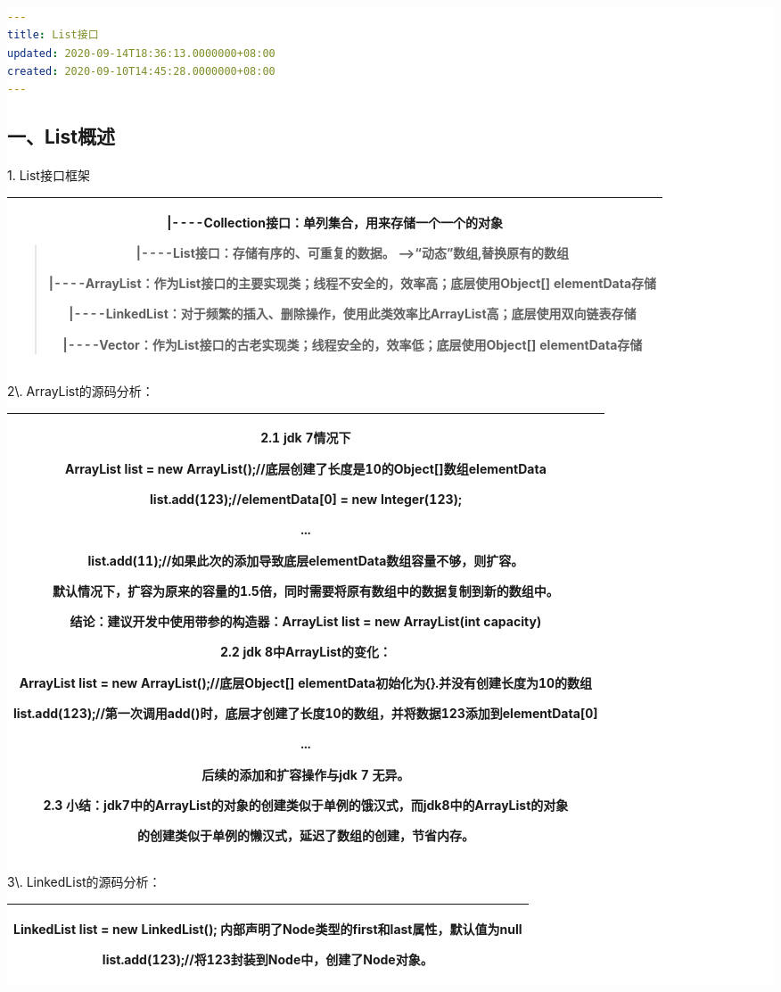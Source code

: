 ```yaml
---
title: List接口
updated: 2020-09-14T18:36:13.0000000+08:00
created: 2020-09-10T14:45:28.0000000+08:00
---
```


## 一、List概述
1\. List接口框架
<table>
<colgroup>
<col style="width: 100%" />
</colgroup>
<thead>
<tr class="header">
<th><p>|----Collection接口：单列集合，用来存储一个一个的对象</p>
<blockquote>
<p>|----List接口：存储<strong>有序的、可重复的</strong>数据。 --&gt;“动态”数组,替换原有的数组</p>
<p><strong>|----ArrayList：作为List接口的主要实现类；线程不安全的，效率高；底层使用Object[] elementData存储</strong></p>
<p>|----LinkedList：对于频繁的插入、删除操作，使用此类效率比ArrayList高；底层使用双向链表存储</p>
<p>|----Vector：作为List接口的古老实现类；线程安全的，效率低；底层使用Object[] elementData存储</p>
</blockquote></th>
</tr>
</thead>
<tbody>
</tbody>
</table>
2\. ArrayList的源码分析：
<table>
<colgroup>
<col style="width: 100%" />
</colgroup>
<thead>
<tr class="header">
<th><p>2.1 jdk 7情况下</p>
<p>ArrayList list = new ArrayList();//底层创建了长度是10的Object[]数组elementData</p>
<p>list.add(123);//elementData[0] = new Integer(123);</p>
<p>...</p>
<p>list.add(11);//如果此次的添加导致底层elementData数组容量不够，则扩容。</p>
<p>默认情况下，扩容为原来的容量的<strong>1.5</strong>倍，同时需要将原有数组中的数据复制到新的数组中。</p>
<p><strong>结论：建议开发中使用带参的构造器：ArrayList list = new ArrayList(int capacity)</strong></p>
<p>2.2 jdk 8中ArrayList的变化：</p>
<p>ArrayList list = new ArrayList();//底层Object[] elementData初始化为{}.并没有创建长度为10的数组</p>
<p>list.add(123);//第一次调用add()时，底层才创建了长度10的数组，并将数据123添加到elementData[0]</p>
<p>...</p>
<p>后续的添加和扩容操作与jdk 7 无异。</p>
<p>2.3 小结：jdk7中的ArrayList的对象的创建类似于单例的饿汉式，而jdk8中的ArrayList的对象</p>
<p>的创建类似于单例的懒汉式，延迟了数组的创建，节省内存。</p></th>
</tr>
</thead>
<tbody>
</tbody>
</table>
3\. LinkedList的源码分析：
<table>
<colgroup>
<col style="width: 100%" />
</colgroup>
<thead>
<tr class="header">
<th><p>LinkedList list = new LinkedList(); 内部声明了Node类型的first和last属性，默认值为null</p>
<p>list.add(123);//将123封装到Node中，创建了Node对象。</p>